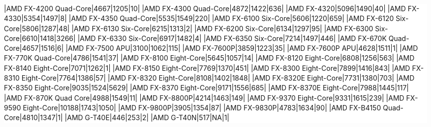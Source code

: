 |AMD FX-4200 Quad-Core|4667|1205|10|
|AMD FX-4300 Quad-Core|4872|1422|636|
|AMD FX-4320|5096|1490|40|
|AMD FX-4330|5354|1497|8|
|AMD FX-4350 Quad-Core|5535|1549|220|
|AMD FX-6100 Six-Core|5606|1220|659|
|AMD FX-6120 Six-Core|5806|1287|48|
|AMD FX-6130 Six-Core|6215|1313|2|
|AMD FX-6200 Six-Core|6134|1297|95|
|AMD FX-6300 Six-Core|6610|1418|3266|
|AMD FX-6330 Six-Core|6917|1482|4|
|AMD FX-6350 Six-Core|7214|1497|446|
|AMD FX-670K Quad-Core|4657|1516|6|
|AMD FX-7500 APU|3100|1062|115|
|AMD FX-7600P|3859|1223|35|
|AMD FX-7600P APU|4628|1511|1|
|AMD FX-770K Quad-Core|4786|1541|37|
|AMD FX-8100 Eight-Core|5645|1057|14|
|AMD FX-8120 Eight-Core|6808|1256|563|
|AMD FX-8140 Eight-Core|7071|1262|1|
|AMD FX-8150 Eight-Core|7769|1370|451|
|AMD FX-8300 Eight-Core|7899|1416|843|
|AMD FX-8310 Eight-Core|7764|1386|57|
|AMD FX-8320 Eight-Core|8108|1402|1848|
|AMD FX-8320E Eight-Core|7731|1380|703|
|AMD FX-8350 Eight-Core|9035|1524|5629|
|AMD FX-8370 Eight-Core|9171|1556|685|
|AMD FX-8370E Eight-Core|7988|1445|117|
|AMD FX-870K Quad Core|4988|1549|11|
|AMD FX-8800P|4214|1463|149|
|AMD FX-9370 Eight-Core|9331|1615|239|
|AMD FX-9590 Eight-Core|10188|1743|1050|
|AMD FX-9800P|3905|1354|87|
|AMD FX-9830P|4783|1634|90|
|AMD FX-B4150 Quad-Core|4810|1347|1|
|AMD G-T40E|446|253|2|
|AMD G-T40N|517|NA|1|